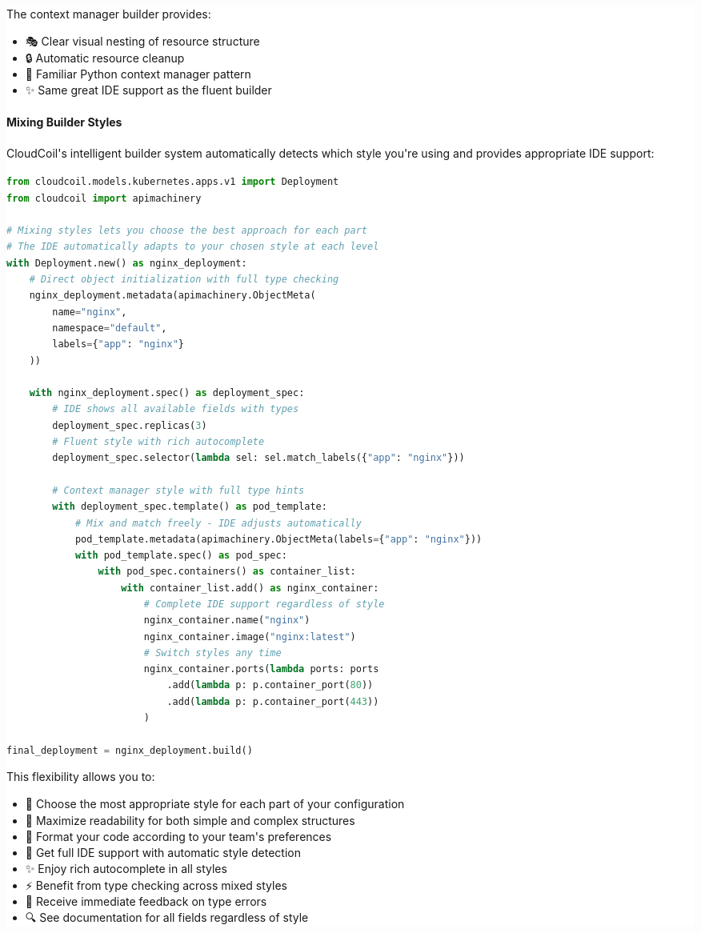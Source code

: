 
The context manager builder provides:
- 🎭 Clear visual nesting of resource structure
- 🔒 Automatic resource cleanup
- 🎯 Familiar Python context manager pattern
- ✨ Same great IDE support as the fluent builder

#### Mixing Builder Styles

CloudCoil's intelligent builder system automatically detects which style you're using and provides appropriate IDE support:

```python
from cloudcoil.models.kubernetes.apps.v1 import Deployment
from cloudcoil import apimachinery

# Mixing styles lets you choose the best approach for each part
# The IDE automatically adapts to your chosen style at each level
with Deployment.new() as nginx_deployment:
    # Direct object initialization with full type checking
    nginx_deployment.metadata(apimachinery.ObjectMeta(
        name="nginx",
        namespace="default",
        labels={"app": "nginx"}
    ))
    
    with nginx_deployment.spec() as deployment_spec:
        # IDE shows all available fields with types
        deployment_spec.replicas(3)
        # Fluent style with rich autocomplete
        deployment_spec.selector(lambda sel: sel.match_labels({"app": "nginx"}))
        
        # Context manager style with full type hints
        with deployment_spec.template() as pod_template:
            # Mix and match freely - IDE adjusts automatically
            pod_template.metadata(apimachinery.ObjectMeta(labels={"app": "nginx"}))
            with pod_template.spec() as pod_spec:
                with pod_spec.containers() as container_list:
                    with container_list.add() as nginx_container:
                        # Complete IDE support regardless of style
                        nginx_container.name("nginx")
                        nginx_container.image("nginx:latest")
                        # Switch styles any time
                        nginx_container.ports(lambda ports: ports
                            .add(lambda p: p.container_port(80))
                            .add(lambda p: p.container_port(443))
                        )

final_deployment = nginx_deployment.build()
```

This flexibility allows you to:
- 🔀 Choose the most appropriate style for each part of your configuration
- 📖 Maximize readability for both simple and complex structures
- 🎨 Format your code according to your team's preferences
- 🧠 Get full IDE support with automatic style detection
- ✨ Enjoy rich autocomplete in all styles
- ⚡ Benefit from type checking across mixed styles
- 🎯 Receive immediate feedback on type errors
- 🔍 See documentation for all fields regardless of style
